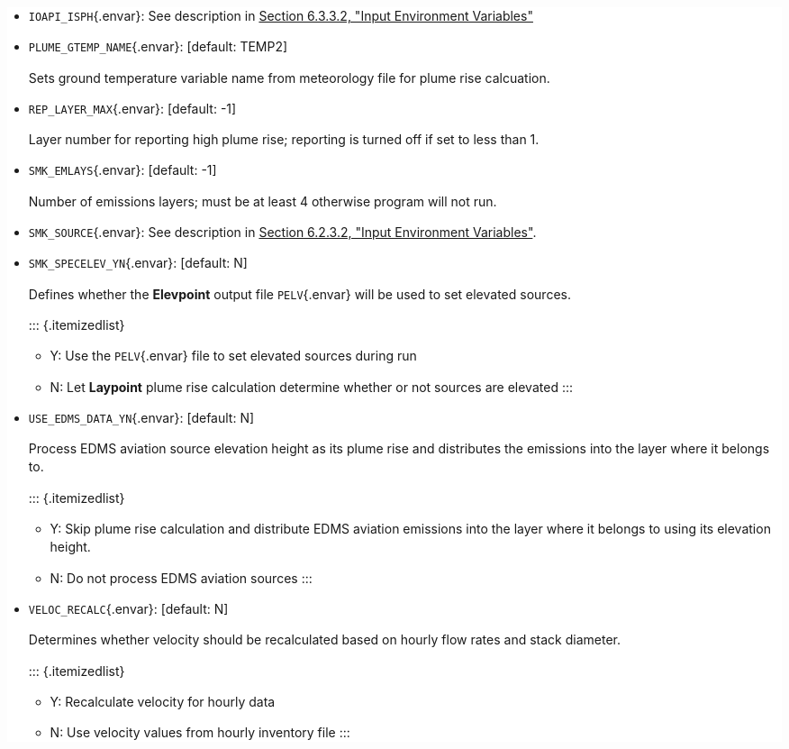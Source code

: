 -   `IOAPI_ISPH`{.envar}: See description in [Section 6.3.3.2, "Input
    Environment
    Variables"](ch06s03s03.html#sect_programs_elevpoint_envar "6.3.3.2. Input Environment Variables")

-   `PLUME_GTEMP_NAME`{.envar}: \[default: TEMP2\]

    Sets ground temperature variable name from meteorology file for
    plume rise calcuation.

-   `REP_LAYER_MAX`{.envar}: \[default: -1\]

    Layer number for reporting high plume rise; reporting is turned off
    if set to less than 1.

-   `SMK_EMLAYS`{.envar}: \[default: -1\]

    Number of emissions layers; must be at least 4 otherwise program
    will not run.

-   `SMK_SOURCE`{.envar}: See description in [Section 6.2.3.2, "Input
    Environment
    Variables"](ch06s02s03.html#sect_programs_cntlmat_envar "6.2.3.2. Input Environment Variables").

-   `SMK_SPECELEV_YN`{.envar}: \[default: N\]

    Defines whether the **Elevpoint** output file `PELV`{.envar} will be
    used to set elevated sources.

    ::: {.itemizedlist}
    -   Y: Use the `PELV`{.envar} file to set elevated sources during
        run

    -   N: Let **Laypoint** plume rise calculation determine whether or
        not sources are elevated
    :::

-   `USE_EDMS_DATA_YN`{.envar}: \[default: N\]

    Process EDMS aviation source elevation height as its plume rise and
    distributes the emissions into the layer where it belongs to.

    ::: {.itemizedlist}
    -   Y: Skip plume rise calculation and distribute EDMS aviation
        emissions into the layer where it belongs to using its elevation
        height.

    -   N: Do not process EDMS aviation sources
    :::

-   `VELOC_RECALC`{.envar}: \[default: N\]

    Determines whether velocity should be recalculated based on hourly
    flow rates and stack diameter.

    ::: {.itemizedlist}
    -   Y: Recalculate velocity for hourly data

    -   N: Use velocity values from hourly inventory file
    :::
